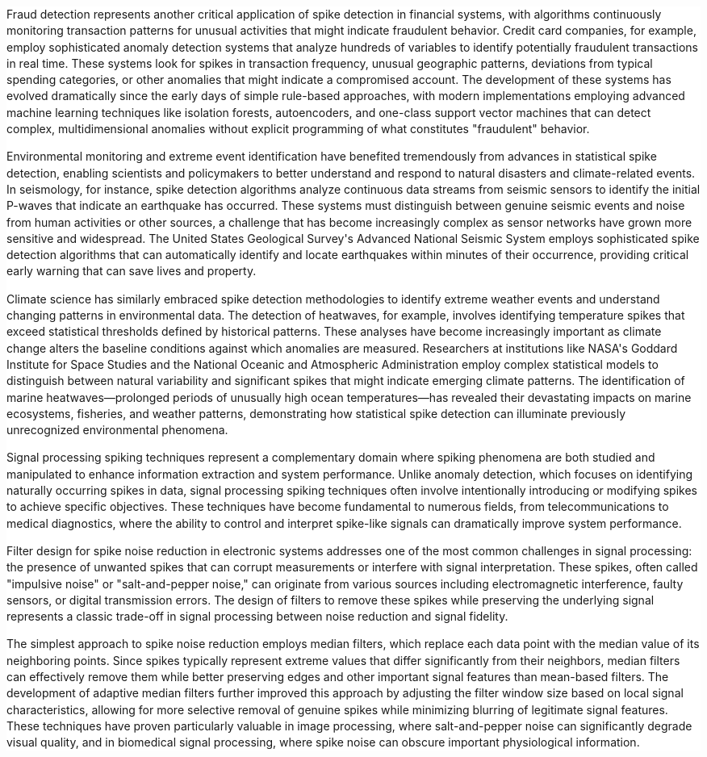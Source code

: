 Fraud detection represents another critical application of spike detection in financial systems, with algorithms continuously monitoring transaction patterns for unusual activities that might indicate fraudulent behavior. Credit card companies, for example, employ sophisticated anomaly detection systems that analyze hundreds of variables to identify potentially fraudulent transactions in real time. These systems look for spikes in transaction frequency, unusual geographic patterns, deviations from typical spending categories, or other anomalies that might indicate a compromised account. The development of these systems has evolved dramatically since the early days of simple rule-based approaches, with modern implementations employing advanced machine learning techniques like isolation forests, autoencoders, and one-class support vector machines that can detect complex, multidimensional anomalies without explicit programming of what constitutes "fraudulent" behavior.

Environmental monitoring and extreme event identification have benefited tremendously from advances in statistical spike detection, enabling scientists and policymakers to better understand and respond to natural disasters and climate-related events. In seismology, for instance, spike detection algorithms analyze continuous data streams from seismic sensors to identify the initial P-waves that indicate an earthquake has occurred. These systems must distinguish between genuine seismic events and noise from human activities or other sources, a challenge that has become increasingly complex as sensor networks have grown more sensitive and widespread. The United States Geological Survey's Advanced National Seismic System employs sophisticated spike detection algorithms that can automatically identify and locate earthquakes within minutes of their occurrence, providing critical early warning that can save lives and property.

Climate science has similarly embraced spike detection methodologies to identify extreme weather events and understand changing patterns in environmental data. The detection of heatwaves, for example, involves identifying temperature spikes that exceed statistical thresholds defined by historical patterns. These analyses have become increasingly important as climate change alters the baseline conditions against which anomalies are measured. Researchers at institutions like NASA's Goddard Institute for Space Studies and the National Oceanic and Atmospheric Administration employ complex statistical models to distinguish between natural variability and significant spikes that might indicate emerging climate patterns. The identification of marine heatwaves—prolonged periods of unusually high ocean temperatures—has revealed their devastating impacts on marine ecosystems, fisheries, and weather patterns, demonstrating how statistical spike detection can illuminate previously unrecognized environmental phenomena.

Signal processing spiking techniques represent a complementary domain where spiking phenomena are both studied and manipulated to enhance information extraction and system performance. Unlike anomaly detection, which focuses on identifying naturally occurring spikes in data, signal processing spiking techniques often involve intentionally introducing or modifying spikes to achieve specific objectives. These techniques have become fundamental to numerous fields, from telecommunications to medical diagnostics, where the ability to control and interpret spike-like signals can dramatically improve system performance.

Filter design for spike noise reduction in electronic systems addresses one of the most common challenges in signal processing: the presence of unwanted spikes that can corrupt measurements or interfere with signal interpretation. These spikes, often called "impulsive noise" or "salt-and-pepper noise," can originate from various sources including electromagnetic interference, faulty sensors, or digital transmission errors. The design of filters to remove these spikes while preserving the underlying signal represents a classic trade-off in signal processing between noise reduction and signal fidelity.

The simplest approach to spike noise reduction employs median filters, which replace each data point with the median value of its neighboring points. Since spikes typically represent extreme values that differ significantly from their neighbors, median filters can effectively remove them while better preserving edges and other important signal features than mean-based filters. The development of adaptive median filters further improved this approach by adjusting the filter window size based on local signal characteristics, allowing for more selective removal of genuine spikes while minimizing blurring of legitimate signal features. These techniques have proven particularly valuable in image processing, where salt-and-pepper noise can significantly degrade visual quality, and in biomedical signal processing, where spike noise can obscure important physiological information.
